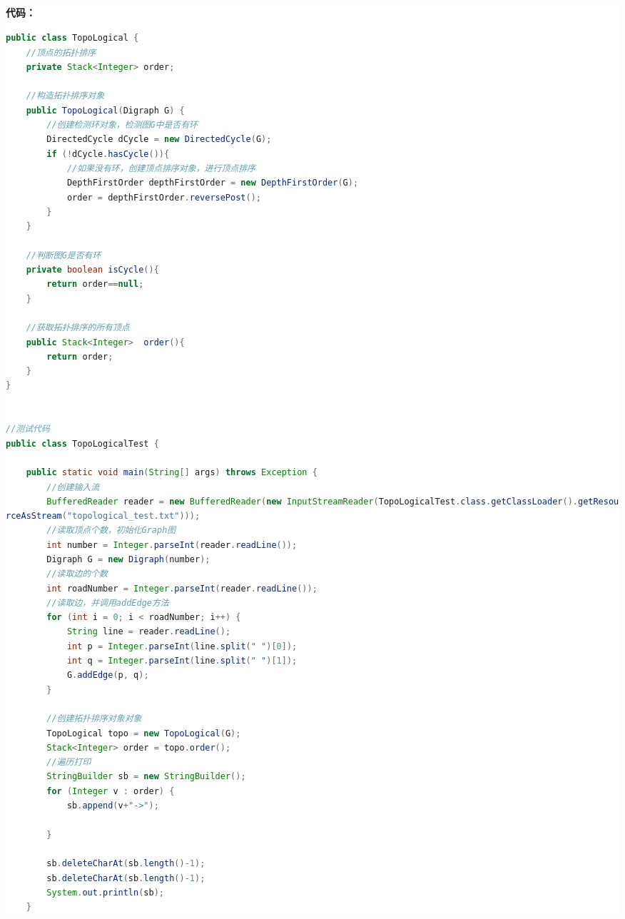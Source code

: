 **代码：**

```java
public class TopoLogical {
    //顶点的拓扑排序
    private Stack<Integer> order;

    //构造拓扑排序对象
    public TopoLogical(Digraph G) {
        //创建检测环对象，检测图G中是否有环
        DirectedCycle dCycle = new DirectedCycle(G);
        if (!dCycle.hasCycle()){
            //如果没有环，创建顶点排序对象，进行顶点排序
            DepthFirstOrder depthFirstOrder = new DepthFirstOrder(G);
            order = depthFirstOrder.reversePost();
        }
    }

    //判断图G是否有环
    private boolean isCycle(){
        return order==null;
    }

    //获取拓扑排序的所有顶点
    public Stack<Integer>  order(){
        return order;
    }
}


//测试代码
public class TopoLogicalTest {

    public static void main(String[] args) throws Exception {
        //创建输入流
        BufferedReader reader = new BufferedReader(new InputStreamReader(TopoLogicalTest.class.getClassLoader().getResourceAsStream("topological_test.txt")));
        //读取顶点个数，初始化Graph图
        int number = Integer.parseInt(reader.readLine());
        Digraph G = new Digraph(number);
        //读取边的个数
        int roadNumber = Integer.parseInt(reader.readLine());
        //读取边，并调用addEdge方法
        for (int i = 0; i < roadNumber; i++) {
            String line = reader.readLine();
            int p = Integer.parseInt(line.split(" ")[0]);
            int q = Integer.parseInt(line.split(" ")[1]);
            G.addEdge(p, q);
        }

        //创建拓扑排序对象对象
        TopoLogical topo = new TopoLogical(G);
        Stack<Integer> order = topo.order();
        //遍历打印
        StringBuilder sb = new StringBuilder();
        for (Integer v : order) {
            sb.append(v+"->");

        }

        sb.deleteCharAt(sb.length()-1);
        sb.deleteCharAt(sb.length()-1);
        System.out.println(sb);
    }
```